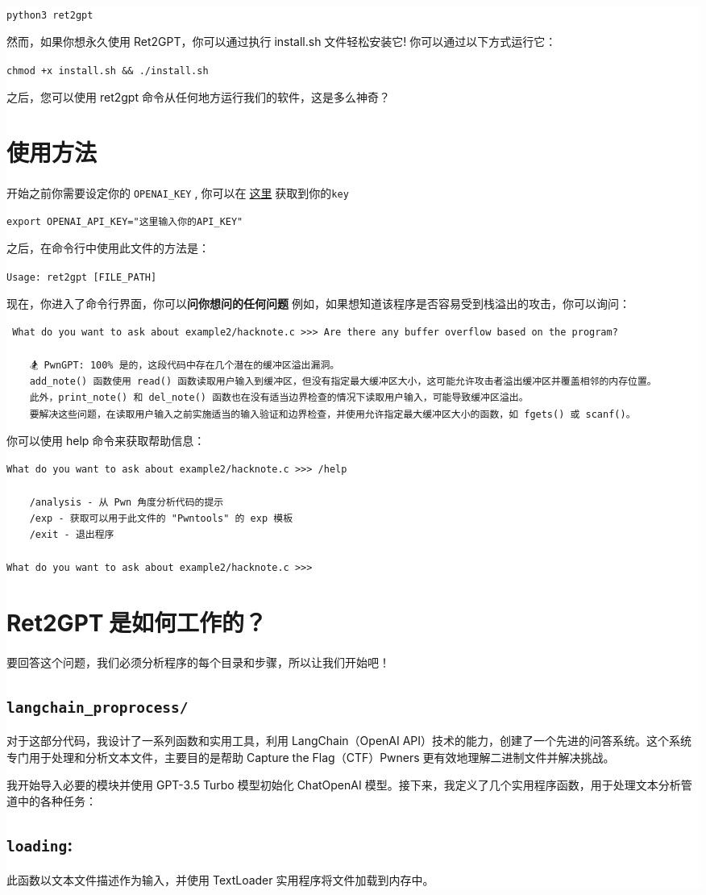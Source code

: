 ```
python3 ret2gpt
```
然而，如果你想永久使用 Ret2GPT，你可以通过执行 install.sh 文件轻松安装它! 你可以通过以下方式运行它：
```
chmod +x install.sh && ./install.sh
```     
之后，您可以使用 ret2gpt 命令从任何地方运行我们的软件，这是多么神奇？

# 使用方法
开始之前你需要设定你的 `OPENAI_KEY` , 你可以在 [这里](https://beta.openai.com/docs/developer-quickstart) 获取到你的`key` 
```
export OPENAI_API_KEY="这里输入你的API_KEY"
```
之后，在命令行中使用此文件的方法是：
```
Usage: ret2gpt [FILE_PATH]
```
现在，你进入了命令行界面，你可以**问你想问的任何问题**
例如，如果想知道该程序是否容易受到栈溢出的攻击，你可以询问：
```
 What do you want to ask about example2/hacknote.c >>> Are there any buffer overflow based on the program?

    🏂 PwnGPT: 100% 是的，这段代码中存在几个潜在的缓冲区溢出漏洞。
    add_note() 函数使用 read() 函数读取用户输入到缓冲区，但没有指定最大缓冲区大小，这可能允许攻击者溢出缓冲区并覆盖相邻的内存位置。
    此外，print_note() 和 del_note() 函数也在没有适当边界检查的情况下读取用户输入，可能导致缓冲区溢出。
    要解决这些问题，在读取用户输入之前实施适当的输入验证和边界检查，并使用允许指定最大缓冲区大小的函数，如 fgets() 或 scanf()。
```

你可以使用 help 命令来获取帮助信息：
```
What do you want to ask about example2/hacknote.c >>> /help

    /analysis - 从 Pwn 角度分析代码的提示
    /exp - 获取可以用于此文件的 "Pwntools" 的 exp 模板
    /exit - 退出程序

What do you want to ask about example2/hacknote.c >>>
 ```

# Ret2GPT 是如何工作的？
要回答这个问题，我们必须分析程序的每个目录和步骤，所以让我们开始吧！

## `langchain_proprocess/`
对于这部分代码，我设计了一系列函数和实用工具，利用 LangChain（OpenAI API）技术的能力，创建了一个先进的问答系统。这个系统专门用于处理和分析文本文件，主要目的是帮助 Capture the Flag（CTF）Pwners 更有效地理解二进制文件并解决挑战。

我开始导入必要的模块并使用 GPT-3.5 Turbo 模型初始化 ChatOpenAI 模型。接下来，我定义了几个实用程序函数，用于处理文本分析管道中的各种任务：

## `loading`:
此函数以文本文件描述作为输入，并使用 TextLoader 实用程序将文件加载到内存中。
